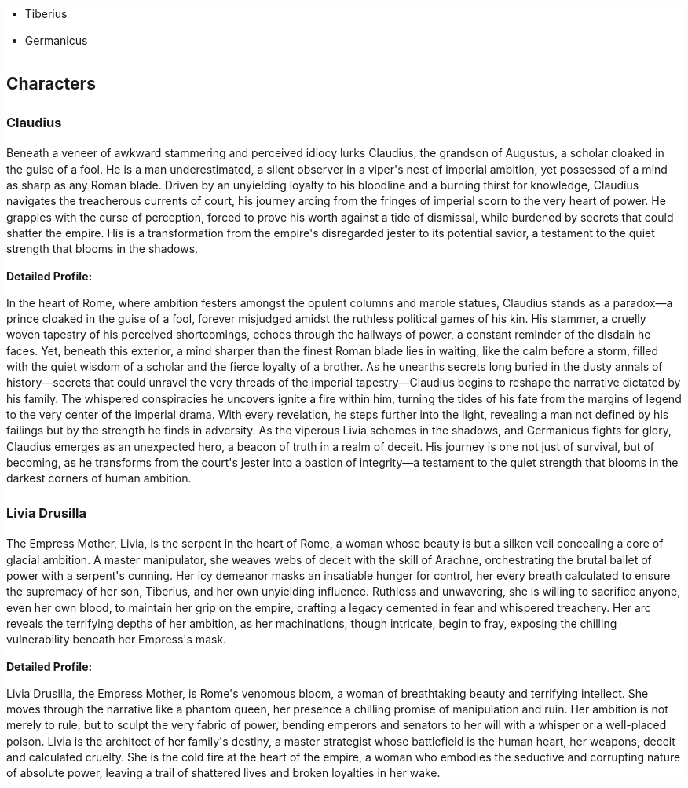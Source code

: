 - Tiberius

- Germanicus

## Characters

### Claudius

Beneath a veneer of awkward stammering and perceived idiocy lurks Claudius, the grandson of Augustus, a scholar cloaked in the guise of a fool. He is a man underestimated, a silent observer in a viper's nest of imperial ambition, yet possessed of a mind as sharp as any Roman blade. Driven by an unyielding loyalty to his bloodline and a burning thirst for knowledge, Claudius navigates the treacherous currents of court, his journey arcing from the fringes of imperial scorn to the very heart of power. He grapples with the curse of perception, forced to prove his worth against a tide of dismissal, while burdened by secrets that could shatter the empire. His is a transformation from the empire's disregarded jester to its potential savior, a testament to the quiet strength that blooms in the shadows.


**Detailed Profile:**

In the heart of Rome, where ambition festers amongst the opulent columns and marble statues, Claudius stands as a paradox—a prince cloaked in the guise of a fool, forever misjudged amidst the ruthless political games of his kin. His stammer, a cruelly woven tapestry of his perceived shortcomings, echoes through the hallways of power, a constant reminder of the disdain he faces. Yet, beneath this exterior, a mind sharper than the finest Roman blade lies in waiting, like the calm before a storm, filled with the quiet wisdom of a scholar and the fierce loyalty of a brother. As he unearths secrets long buried in the dusty annals of history—secrets that could unravel the very threads of the imperial tapestry—Claudius begins to reshape the narrative dictated by his family. The whispered conspiracies he uncovers ignite a fire within him, turning the tides of his fate from the margins of legend to the very center of the imperial drama. With every revelation, he steps further into the light, revealing a man not defined by his failings but by the strength he finds in adversity. As the viperous Livia schemes in the shadows, and Germanicus fights for glory, Claudius emerges as an unexpected hero, a beacon of truth in a realm of deceit. His journey is one not just of survival, but of becoming, as he transforms from the court's jester into a bastion of integrity—a testament to the quiet strength that blooms in the darkest corners of human ambition.

### Livia Drusilla

The Empress Mother, Livia, is the serpent in the heart of Rome, a woman whose beauty is but a silken veil concealing a core of glacial ambition.  A master manipulator, she weaves webs of deceit with the skill of Arachne, orchestrating the brutal ballet of power with a serpent's cunning. Her icy demeanor masks an insatiable hunger for control, her every breath calculated to ensure the supremacy of her son, Tiberius, and her own unyielding influence. Ruthless and unwavering, she is willing to sacrifice anyone, even her own blood, to maintain her grip on the empire, crafting a legacy cemented in fear and whispered treachery. Her arc reveals the terrifying depths of her ambition, as her machinations, though intricate, begin to fray, exposing the chilling vulnerability beneath her Empress's mask.


**Detailed Profile:**

Livia Drusilla, the Empress Mother, is Rome's venomous bloom, a woman of breathtaking beauty and terrifying intellect.  She moves through the narrative like a phantom queen, her presence a chilling promise of manipulation and ruin.  Her ambition is not merely to rule, but to sculpt the very fabric of power, bending emperors and senators to her will with a whisper or a well-placed poison.  Livia is the architect of her family's destiny, a master strategist whose battlefield is the human heart, her weapons, deceit and calculated cruelty.  She is the cold fire at the heart of the empire, a woman who embodies the seductive and corrupting nature of absolute power, leaving a trail of shattered lives and broken loyalties in her wake.
